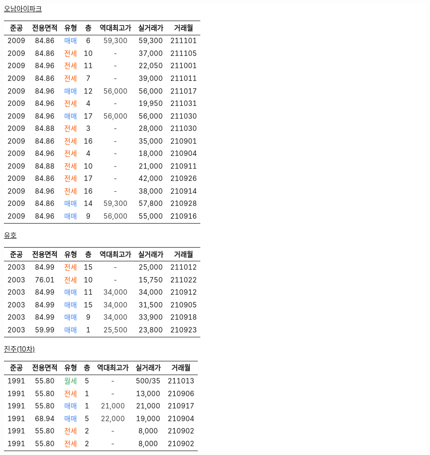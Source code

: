 [오남아이파크](https://search.naver.com/search.naver?query=%EA%B2%BD%EA%B8%B0%EB%8F%84+%EB%82%A8%EC%96%91%EC%A3%BC%EC%8B%9C+%EC%98%A4%EB%82%A8%EC%9D%8D+%EC%98%A4%EB%82%A8%EB%A6%AC+%EC%98%A4%EB%82%A8%EC%95%84%EC%9D%B4%ED%8C%8C%ED%81%AC)

|준공|전용면적|유형|층|역대최고가|실거래가|거래월|
|:---:|:---:|:---:|:---:|:---:|:---:|:---:|
|2009|84.86|<span style="color:#4285f3">매매</span>|6|<span style="color:#444444">59,300</span>|59,300|211101|
|2009|84.86|<span style="color:#ff5a00">전세</span>|10|<span style="color:#444444">-</span>|37,000|211105|
|2009|84.96|<span style="color:#ff5a00">전세</span>|11|<span style="color:#444444">-</span>|22,050|211001|
|2009|84.86|<span style="color:#ff5a00">전세</span>|7|<span style="color:#444444">-</span>|39,000|211011|
|2009|84.96|<span style="color:#4285f3">매매</span>|12|<span style="color:#444444">56,000</span>|56,000|211017|
|2009|84.96|<span style="color:#ff5a00">전세</span>|4|<span style="color:#444444">-</span>|19,950|211031|
|2009|84.96|<span style="color:#4285f3">매매</span>|17|<span style="color:#444444">56,000</span>|56,000|211030|
|2009|84.88|<span style="color:#ff5a00">전세</span>|3|<span style="color:#444444">-</span>|28,000|211030|
|2009|84.86|<span style="color:#ff5a00">전세</span>|16|<span style="color:#444444">-</span>|35,000|210901|
|2009|84.96|<span style="color:#ff5a00">전세</span>|4|<span style="color:#444444">-</span>|18,000|210904|
|2009|84.88|<span style="color:#ff5a00">전세</span>|10|<span style="color:#444444">-</span>|21,000|210911|
|2009|84.86|<span style="color:#ff5a00">전세</span>|17|<span style="color:#444444">-</span>|42,000|210926|
|2009|84.96|<span style="color:#ff5a00">전세</span>|16|<span style="color:#444444">-</span>|38,000|210914|
|2009|84.86|<span style="color:#4285f3">매매</span>|14|<span style="color:#444444">59,300</span>|57,800|210928|
|2009|84.96|<span style="color:#4285f3">매매</span>|9|<span style="color:#444444">56,000</span>|55,000|210916|

[유호](https://search.naver.com/search.naver?query=%EA%B2%BD%EA%B8%B0%EB%8F%84+%EB%82%A8%EC%96%91%EC%A3%BC%EC%8B%9C+%EC%98%A4%EB%82%A8%EC%9D%8D+%EC%98%A4%EB%82%A8%EB%A6%AC+%EC%9C%A0%ED%98%B8)

|준공|전용면적|유형|층|역대최고가|실거래가|거래월|
|:---:|:---:|:---:|:---:|:---:|:---:|:---:|
|2003|84.99|<span style="color:#ff5a00">전세</span>|15|<span style="color:#444444">-</span>|25,000|211012|
|2003|76.01|<span style="color:#ff5a00">전세</span>|10|<span style="color:#444444">-</span>|15,750|211022|
|2003|84.99|<span style="color:#4285f3">매매</span>|11|<span style="color:#444444">34,000</span>|34,000|210912|
|2003|84.99|<span style="color:#4285f3">매매</span>|15|<span style="color:#444444">34,000</span>|31,500|210905|
|2003|84.99|<span style="color:#4285f3">매매</span>|9|<span style="color:#444444">34,000</span>|33,900|210918|
|2003|59.99|<span style="color:#4285f3">매매</span>|1|<span style="color:#444444">25,500</span>|23,800|210923|

[진주(10차)](https://search.naver.com/search.naver?query=%EA%B2%BD%EA%B8%B0%EB%8F%84+%EB%82%A8%EC%96%91%EC%A3%BC%EC%8B%9C+%EC%98%A4%EB%82%A8%EC%9D%8D+%EC%98%A4%EB%82%A8%EB%A6%AC+%EC%A7%84%EC%A3%BC%2810%EC%B0%A8%29)

|준공|전용면적|유형|층|역대최고가|실거래가|거래월|
|:---:|:---:|:---:|:---:|:---:|:---:|:---:|
|1991|55.80|<span style="color:#34a853">월세</span>|5|<span style="color:#444444">-</span>|500/35|211013|
|1991|55.80|<span style="color:#ff5a00">전세</span>|1|<span style="color:#444444">-</span>|13,000|210906|
|1991|55.80|<span style="color:#4285f3">매매</span>|1|<span style="color:#444444">21,000</span>|21,000|210917|
|1991|68.94|<span style="color:#4285f3">매매</span>|5|<span style="color:#444444">22,000</span>|19,000|210904|
|1991|55.80|<span style="color:#ff5a00">전세</span>|2|<span style="color:#444444">-</span>|8,000|210902|
|1991|55.80|<span style="color:#ff5a00">전세</span>|2|<span style="color:#444444">-</span>|8,000|210902|
